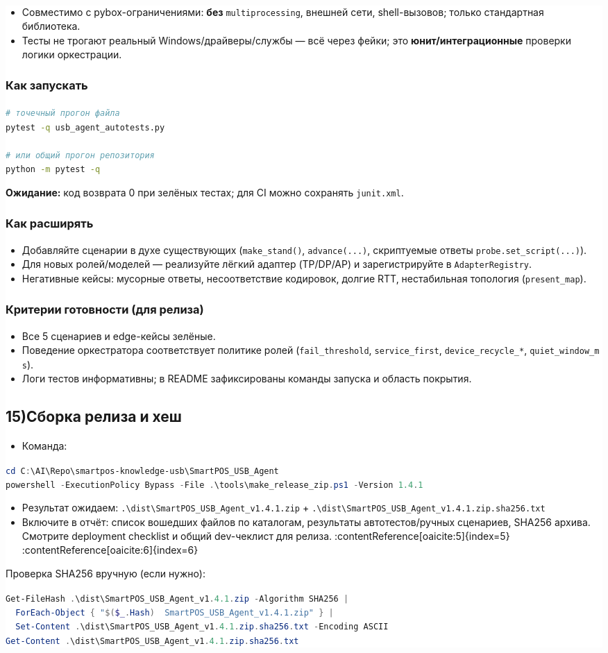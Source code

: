 - Совместимо с pybox-ограничениями: **без** `multiprocessing`, внешней сети, shell-вызовов; только стандартная библиотека.
- Тесты не трогают реальный Windows/драйверы/службы — всё через фейки; это **юнит/интеграционные** проверки логики оркестрации.

### Как запускать

```bash
# точечный прогон файла
pytest -q usb_agent_autotests.py

# или общий прогон репозитория
python -m pytest -q
```

**Ожидание:** код возврата 0 при зелёных тестах; для CI можно сохранять `junit.xml`.

### Как расширять

- Добавляйте сценарии в духе существующих (`make_stand()`, `advance(...)`, скриптуемые ответы `probe.set_script(...)`).
- Для новых ролей/моделей — реализуйте лёгкий адаптер (TP/DP/AP) и зарегистрируйте в `AdapterRegistry`.
- Негативные кейсы: мусорные ответы, несоответствие кодировок, долгие RTT, нестабильная топология (`present_map`).

### Критерии готовности (для релиза)

- Все 5 сценариев и edge-кейсы зелёные.
- Поведение оркестратора соответствует политике ролей (`fail_threshold`, `service_first`, `device_recycle_*`, `quiet_window_ms`).
- Логи тестов информативны; в README зафиксированы команды запуска и область покрытия.

## 15)Сборка релиза и хеш
- Команда:

```powershell
cd C:\AI\Repo\smartpos-knowledge-usb\SmartPOS_USB_Agent
powershell -ExecutionPolicy Bypass -File .\tools\make_release_zip.ps1 -Version 1.4.1
```

- Результат ожидаем: `.\dist\SmartPOS_USB_Agent_v1.4.1.zip` + `.\dist\SmartPOS_USB_Agent_v1.4.1.zip.sha256.txt`
- Включите в отчёт: список вошедших файлов по каталогам, результаты автотестов/ручных сценариев, SHA256 архива.  
Смотрите deployment checklist и общий dev-чеклист для релиза. :contentReference[oaicite:5]{index=5} :contentReference[oaicite:6]{index=6}

Проверка SHA256 вручную (если нужно):

```powershell
Get-FileHash .\dist\SmartPOS_USB_Agent_v1.4.1.zip -Algorithm SHA256 |
  ForEach-Object { "$($_.Hash)  SmartPOS_USB_Agent_v1.4.1.zip" } |
  Set-Content .\dist\SmartPOS_USB_Agent_v1.4.1.zip.sha256.txt -Encoding ASCII
Get-Content .\dist\SmartPOS_USB_Agent_v1.4.1.zip.sha256.txt
```
